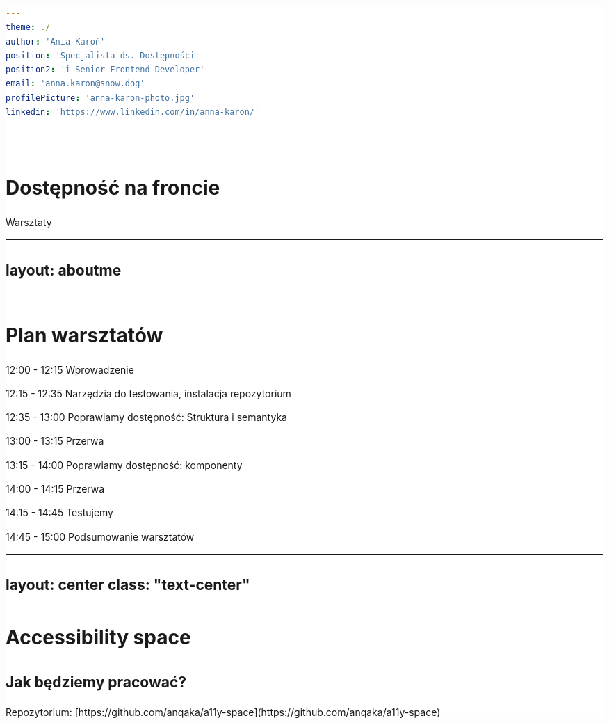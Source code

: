 ```yaml
---
theme: ./
author: 'Ania Karoń'
position: 'Specjalista ds. Dostępności'
position2: 'i Senior Frontend Developer'
email: 'anna.karon@snow.dog'
profilePicture: 'anna-karon-photo.jpg'
linkedin: 'https://www.linkedin.com/in/anna-karon/'

---
```


# Dostępność na froncie

Warsztaty

---
layout: aboutme
---

---

# Plan warsztatów


12:00 - 12:15 Wprowadzenie

12:15 - 12:35 Narzędzia do testowania, instalacja repozytorium

12:35 - 13:00 Poprawiamy dostępność: Struktura i semantyka

13:00 - 13:15 Przerwa

13:15 - 14:00 Poprawiamy dostępność: komponenty

14:00 - 14:15 Przerwa

14:15 - 14:45 Testujemy

14:45 - 15:00 Podsumowanie warsztatów


---
layout: center
class: "text-center"
---

# Accessibility space

## Jak będziemy pracować?

Repozytorium: [https://github.com/anqaka/a11y-space](https://github.com/anqaka/a11y-space)
